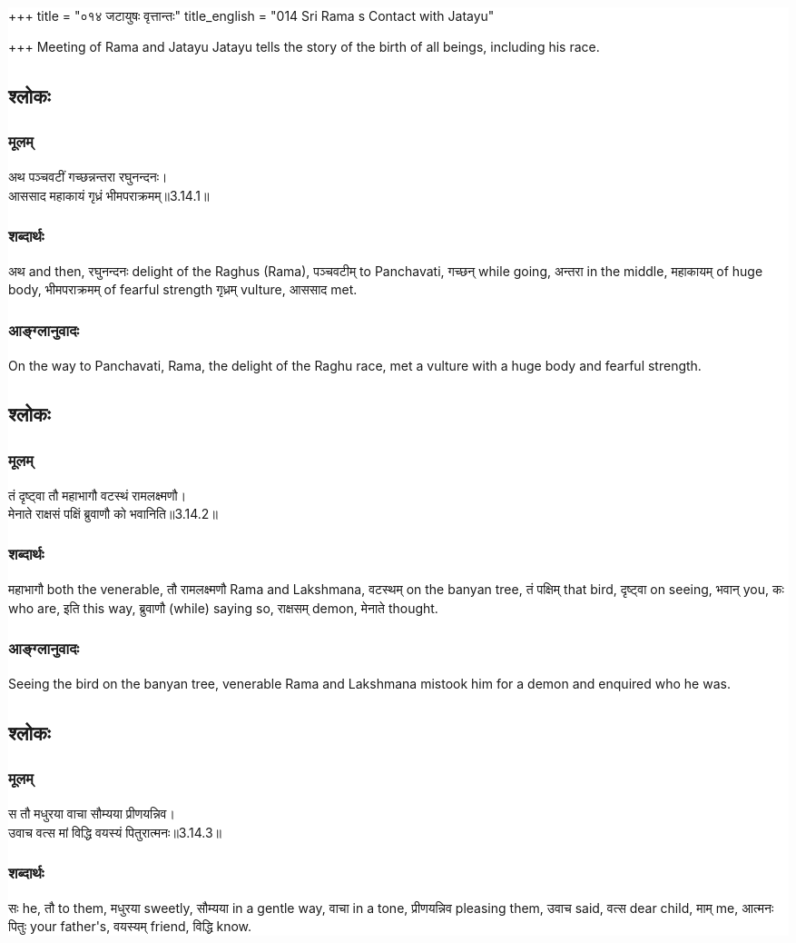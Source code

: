 +++
title = "०१४ जटायुषः वृत्तान्तः"
title_english = "014 Sri Rama s Contact with Jatayu"

+++
Meeting of Rama and Jatayu Jatayu tells the story of the birth of all
beings, including his race.



## श्लोकः
### मूलम्
अथ पञ्चवटीं गच्छन्नन्तरा रघुनन्दनः।  
आससाद महाकायं गृध्रं भीमपराक्रमम्॥3.14.1॥

### शब्दार्थः
अथ and then, रघुनन्दनः delight of the Raghus (Rama), पञ्चवटीम् to Panchavati, गच्छन्  while going, अन्तरा in the middle, महाकायम् of huge body, भीमपराक्रमम् of fearful strength गृध्रम् vulture, आससाद met.

### आङ्ग्लानुवादः
On the way to Panchavati, Rama, the delight of the Raghu race, met a vulture with a huge body and fearful strength.



## श्लोकः
### मूलम्
तं दृष्ट्वा तौ महाभागौ वटस्थं रामलक्ष्मणौ।  
मेनाते राक्षसं पक्षिं ब्रुवाणौ को भवानिति॥3.14.2॥

### शब्दार्थः
महाभागौ both the venerable, तौ रामलक्ष्मणौ  Rama and Lakshmana, वटस्थम् on the banyan tree, तं पक्षिम् that bird, दृष्ट्वा on seeing, भवान् you, कः who are, इति this way, ब्रुवाणौ (while) saying so, राक्षसम् demon, मेनाते thought.

### आङ्ग्लानुवादः
Seeing the bird on the banyan tree, venerable Rama and Lakshmana mistook him for a demon and enquired who he was.



## श्लोकः
### मूलम्
स तौ मधुरया वाचा सौम्यया प्रीणयन्निव।  
उवाच वत्स मां विद्धि वयस्यं पितुरात्मनः॥3.14.3॥

### शब्दार्थः
सः he, तौ to them, मधुरया sweetly, सौम्यया in a gentle way, वाचा in a tone, प्रीणयन्निव   pleasing them, उवाच said, वत्स dear child, माम् me, आत्मनः पितुः your father's, वयस्यम् friend, विद्धि know.
